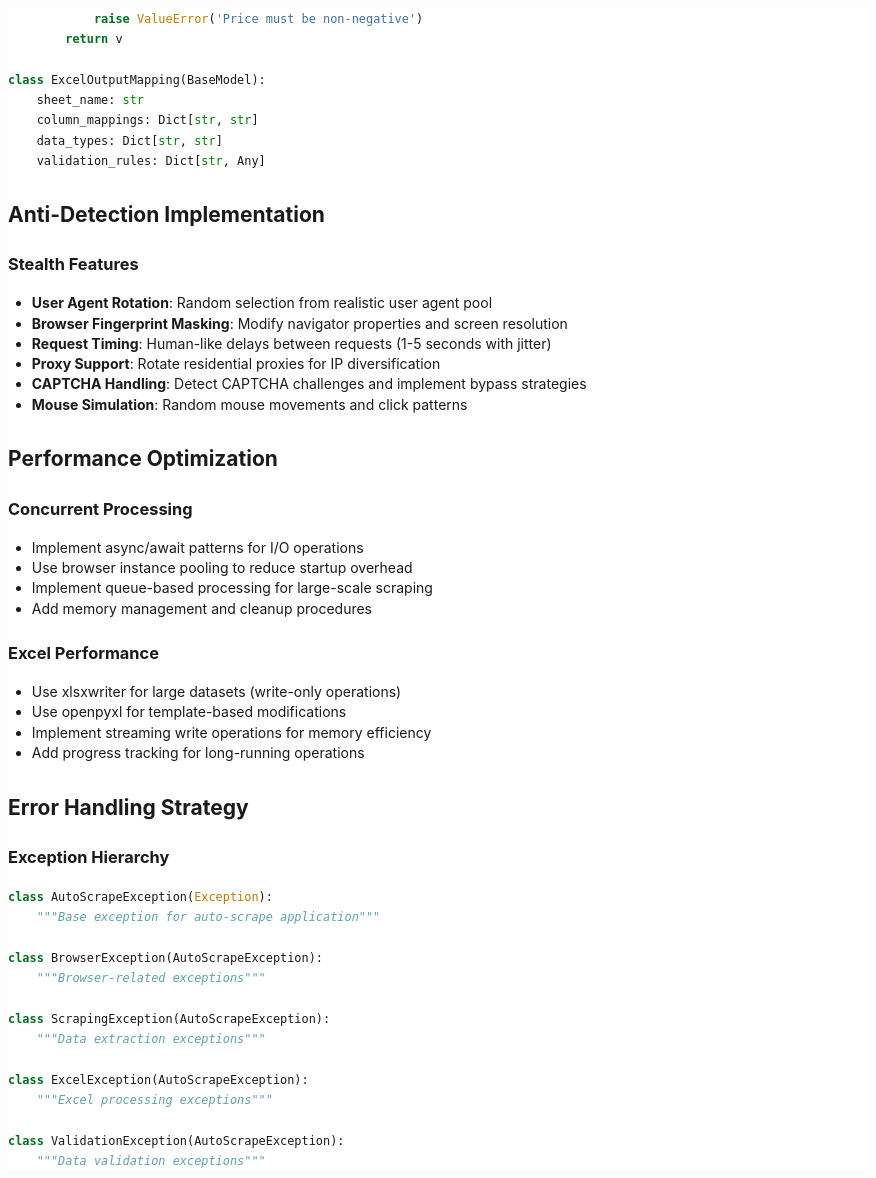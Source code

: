 ```python
            raise ValueError('Price must be non-negative')
        return v

class ExcelOutputMapping(BaseModel):
    sheet_name: str
    column_mappings: Dict[str, str]
    data_types: Dict[str, str]
    validation_rules: Dict[str, Any]
```

## Anti-Detection Implementation

### Stealth Features
- **User Agent Rotation**: Random selection from realistic user agent pool
- **Browser Fingerprint Masking**: Modify navigator properties and screen resolution
- **Request Timing**: Human-like delays between requests (1-5 seconds with jitter)
- **Proxy Support**: Rotate residential proxies for IP diversification
- **CAPTCHA Handling**: Detect CAPTCHA challenges and implement bypass strategies
- **Mouse Simulation**: Random mouse movements and click patterns

## Performance Optimization

### Concurrent Processing
- Implement async/await patterns for I/O operations
- Use browser instance pooling to reduce startup overhead
- Implement queue-based processing for large-scale scraping
- Add memory management and cleanup procedures

### Excel Performance
- Use xlsxwriter for large datasets (write-only operations)
- Use openpyxl for template-based modifications
- Implement streaming write operations for memory efficiency
- Add progress tracking for long-running operations

## Error Handling Strategy

### Exception Hierarchy
```python
class AutoScrapeException(Exception):
    """Base exception for auto-scrape application"""

class BrowserException(AutoScrapeException):
    """Browser-related exceptions"""

class ScrapingException(AutoScrapeException):
    """Data extraction exceptions"""

class ExcelException(AutoScrapeException):
    """Excel processing exceptions"""

class ValidationException(AutoScrapeException):
    """Data validation exceptions"""
```
